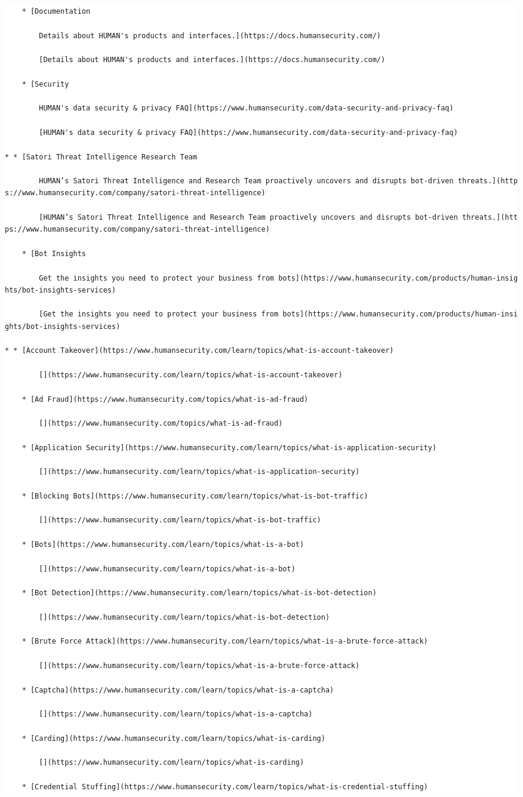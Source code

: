         * [Documentation
            
            Details about HUMAN's products and interfaces.](https://docs.humansecurity.com/)
            
            [Details about HUMAN's products and interfaces.](https://docs.humansecurity.com/)
            
        * [Security
            
            HUMAN's data security & privacy FAQ](https://www.humansecurity.com/data-security-and-privacy-faq)
            
            [HUMAN's data security & privacy FAQ](https://www.humansecurity.com/data-security-and-privacy-faq)
            
    * * [Satori Threat Intelligence Research Team
            
            HUMAN’s Satori Threat Intelligence and Research Team proactively uncovers and disrupts bot-driven threats.](https://www.humansecurity.com/company/satori-threat-intelligence)
            
            [HUMAN’s Satori Threat Intelligence and Research Team proactively uncovers and disrupts bot-driven threats.](https://www.humansecurity.com/company/satori-threat-intelligence)
            
        * [Bot Insights
            
            Get the insights you need to protect your business from bots](https://www.humansecurity.com/products/human-insights/bot-insights-services)
            
            [Get the insights you need to protect your business from bots](https://www.humansecurity.com/products/human-insights/bot-insights-services)
            
    * * [Account Takeover](https://www.humansecurity.com/learn/topics/what-is-account-takeover)
            
            [](https://www.humansecurity.com/learn/topics/what-is-account-takeover)
            
        * [Ad Fraud](https://www.humansecurity.com/topics/what-is-ad-fraud)
            
            [](https://www.humansecurity.com/topics/what-is-ad-fraud)
            
        * [Application Security](https://www.humansecurity.com/learn/topics/what-is-application-security)
            
            [](https://www.humansecurity.com/learn/topics/what-is-application-security)
            
        * [Blocking Bots](https://www.humansecurity.com/learn/topics/what-is-bot-traffic)
            
            [](https://www.humansecurity.com/learn/topics/what-is-bot-traffic)
            
        * [Bots](https://www.humansecurity.com/learn/topics/what-is-a-bot)
            
            [](https://www.humansecurity.com/learn/topics/what-is-a-bot)
            
        * [Bot Detection](https://www.humansecurity.com/learn/topics/what-is-bot-detection)
            
            [](https://www.humansecurity.com/learn/topics/what-is-bot-detection)
            
        * [Brute Force Attack](https://www.humansecurity.com/learn/topics/what-is-a-brute-force-attack)
            
            [](https://www.humansecurity.com/learn/topics/what-is-a-brute-force-attack)
            
        * [Captcha](https://www.humansecurity.com/learn/topics/what-is-a-captcha)
            
            [](https://www.humansecurity.com/learn/topics/what-is-a-captcha)
            
        * [Carding](https://www.humansecurity.com/learn/topics/what-is-carding)
            
            [](https://www.humansecurity.com/learn/topics/what-is-carding)
            
        * [Credential Stuffing](https://www.humansecurity.com/learn/topics/what-is-credential-stuffing)
            